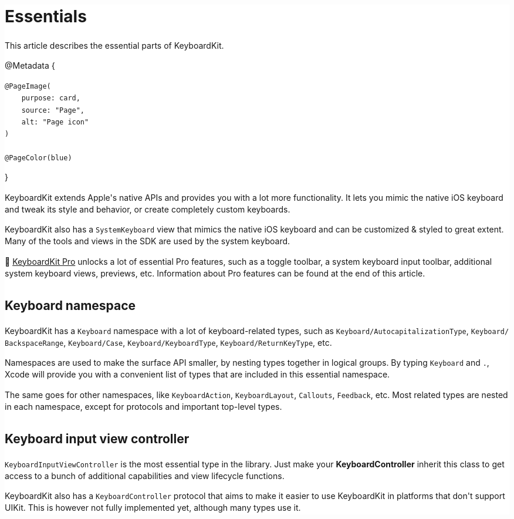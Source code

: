 # Essentials

This article describes the essential parts of KeyboardKit.

@Metadata {

    @PageImage(
        purpose: card,
        source: "Page",
        alt: "Page icon"
    )

    @PageColor(blue)
}

KeyboardKit extends Apple's native APIs and provides you with a lot more functionality. It lets you mimic the native iOS keyboard and tweak its style and behavior, or create completely custom keyboards.

KeyboardKit also has a ``SystemKeyboard`` view that mimics the native iOS keyboard and can be customized & styled to great extent. Many of the tools and views in the SDK are used by the system keyboard.

👑 [KeyboardKit Pro][Pro] unlocks a lot of essential Pro features, such as a toggle toolbar, a system keyboard input toolbar, additional system keyboard views, previews, etc. Information about Pro features can be found at the end of this article.

[Pro]: https://github.com/KeyboardKit/KeyboardKitPro



## Keyboard namespace

KeyboardKit has a ``Keyboard`` namespace with a lot of keyboard-related types, such as ``Keyboard/AutocapitalizationType``, ``Keyboard/BackspaceRange``, ``Keyboard/Case``, ``Keyboard/KeyboardType``, ``Keyboard/ReturnKeyType``, etc. 

Namespaces are used to make the surface API smaller, by nesting types together in logical groups. By typing ``Keyboard`` and `.`, Xcode will provide you with a convenient list of types that are included in this essential namespace.

The same goes for other namespaces, like ``KeyboardAction``, ``KeyboardLayout``, ``Callouts``, ``Feedback``, etc. Most related types are nested in each namespace, except for protocols and important top-level types. 



## Keyboard input view controller

``KeyboardInputViewController`` is the most essential type in the library. Just make your **KeyboardController** inherit this class to get access to a bunch of additional capabilities and view lifecycle functions.

KeyboardKit also has a ``KeyboardController`` protocol that aims to make it easier to use KeyboardKit in platforms that don't support UIKit. This is however not fully implemented yet, although many types use it.
